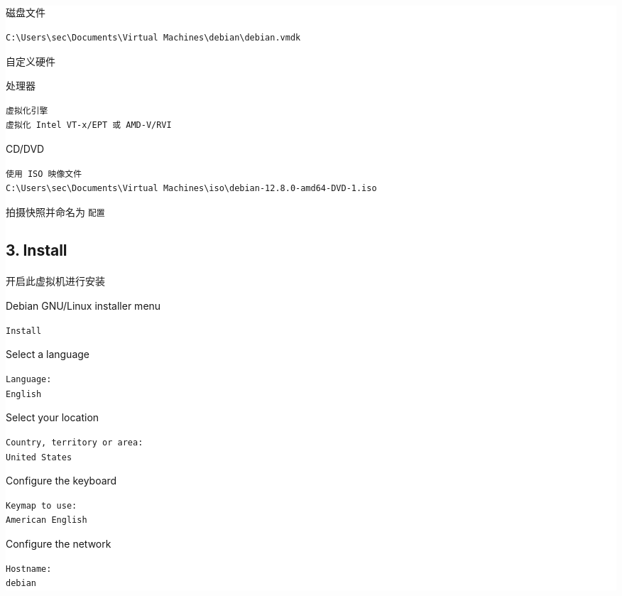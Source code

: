 磁盘文件

```
C:\Users\sec\Documents\Virtual Machines\debian\debian.vmdk
```

自定义硬件

处理器

```
虚拟化引擎
虚拟化 Intel VT-x/EPT 或 AMD-V/RVI
```

CD/DVD

```
使用 ISO 映像文件
C:\Users\sec\Documents\Virtual Machines\iso\debian-12.8.0-amd64-DVD-1.iso
```

拍摄快照并命名为 `配置` 

## 3. Install

开启此虚拟机进行安装

Debian GNU/Linux installer menu

```
Install
```

Select a language

```
Language:
English
```

Select your location

```
Country, territory or area:
United States
```

Configure the keyboard

```
Keymap to use:
American English
```

Configure the network

```
Hostname:
debian
```
